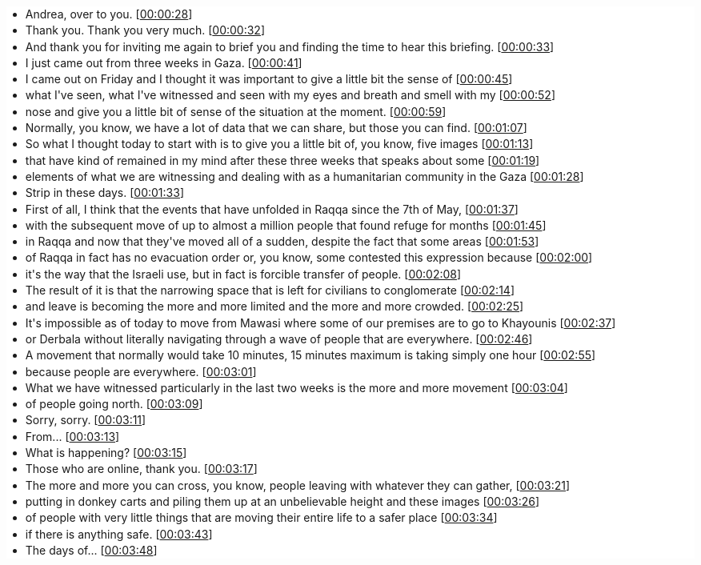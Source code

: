 *  Andrea, over to you. [[00:00:28](https://www.youtube.com/watch?v=hR9oImrHJuk&t=28.92s)]
*  Thank you. Thank you very much. [[00:00:32](https://www.youtube.com/watch?v=hR9oImrHJuk&t=32.52s)]
*  And thank you for inviting me again to brief you and finding the time to hear this briefing. [[00:00:33](https://www.youtube.com/watch?v=hR9oImrHJuk&t=33.88s)]
*  I just came out from three weeks in Gaza. [[00:00:41](https://www.youtube.com/watch?v=hR9oImrHJuk&t=41.120000000000005s)]
*  I came out on Friday and I thought it was important to give a little bit the sense of [[00:00:45](https://www.youtube.com/watch?v=hR9oImrHJuk&t=45.120000000000005s)]
*  what I've seen, what I've witnessed and seen with my eyes and breath and smell with my [[00:00:52](https://www.youtube.com/watch?v=hR9oImrHJuk&t=52.64s)]
*  nose and give you a little bit of sense of the situation at the moment. [[00:00:59](https://www.youtube.com/watch?v=hR9oImrHJuk&t=59.16s)]
*  Normally, you know, we have a lot of data that we can share, but those you can find. [[00:01:07](https://www.youtube.com/watch?v=hR9oImrHJuk&t=67.24s)]
*  So what I thought today to start with is to give you a little bit of, you know, five images [[00:01:13](https://www.youtube.com/watch?v=hR9oImrHJuk&t=73.28s)]
*  that have kind of remained in my mind after these three weeks that speaks about some [[00:01:19](https://www.youtube.com/watch?v=hR9oImrHJuk&t=79.56s)]
*  elements of what we are witnessing and dealing with as a humanitarian community in the Gaza [[00:01:28](https://www.youtube.com/watch?v=hR9oImrHJuk&t=88.08s)]
*  Strip in these days. [[00:01:33](https://www.youtube.com/watch?v=hR9oImrHJuk&t=93.32000000000001s)]
*  First of all, I think that the events that have unfolded in Raqqa since the 7th of May, [[00:01:37](https://www.youtube.com/watch?v=hR9oImrHJuk&t=97.76s)]
*  with the subsequent move of up to almost a million people that found refuge for months [[00:01:45](https://www.youtube.com/watch?v=hR9oImrHJuk&t=105.76s)]
*  in Raqqa and now that they've moved all of a sudden, despite the fact that some areas [[00:01:53](https://www.youtube.com/watch?v=hR9oImrHJuk&t=113.44s)]
*  of Raqqa in fact has no evacuation order or, you know, some contested this expression because [[00:02:00](https://www.youtube.com/watch?v=hR9oImrHJuk&t=120.92s)]
*  it's the way that the Israeli use, but in fact is forcible transfer of people. [[00:02:08](https://www.youtube.com/watch?v=hR9oImrHJuk&t=128.48s)]
*  The result of it is that the narrowing space that is left for civilians to conglomerate [[00:02:14](https://www.youtube.com/watch?v=hR9oImrHJuk&t=134.92s)]
*  and leave is becoming the more and more limited and the more and more crowded. [[00:02:25](https://www.youtube.com/watch?v=hR9oImrHJuk&t=145.88s)]
*  It's impossible as of today to move from Mawasi where some of our premises are to go to Khayounis [[00:02:37](https://www.youtube.com/watch?v=hR9oImrHJuk&t=157.8s)]
*  or Derbala without literally navigating through a wave of people that are everywhere. [[00:02:46](https://www.youtube.com/watch?v=hR9oImrHJuk&t=166.64000000000001s)]
*  A movement that normally would take 10 minutes, 15 minutes maximum is taking simply one hour [[00:02:55](https://www.youtube.com/watch?v=hR9oImrHJuk&t=175.12s)]
*  because people are everywhere. [[00:03:01](https://www.youtube.com/watch?v=hR9oImrHJuk&t=181.68s)]
*  What we have witnessed particularly in the last two weeks is the more and more movement [[00:03:04](https://www.youtube.com/watch?v=hR9oImrHJuk&t=184.76s)]
*  of people going north. [[00:03:09](https://www.youtube.com/watch?v=hR9oImrHJuk&t=189.08s)]
*  Sorry, sorry. [[00:03:11](https://www.youtube.com/watch?v=hR9oImrHJuk&t=191.08s)]
*  From... [[00:03:13](https://www.youtube.com/watch?v=hR9oImrHJuk&t=193.07999999999998s)]
*  What is happening? [[00:03:15](https://www.youtube.com/watch?v=hR9oImrHJuk&t=195.07999999999998s)]
*  Those who are online, thank you. [[00:03:17](https://www.youtube.com/watch?v=hR9oImrHJuk&t=197.07999999999998s)]
*  The more and more you can cross, you know, people leaving with whatever they can gather, [[00:03:21](https://www.youtube.com/watch?v=hR9oImrHJuk&t=201.07999999999998s)]
*  putting in donkey carts and piling them up at an unbelievable height and these images [[00:03:26](https://www.youtube.com/watch?v=hR9oImrHJuk&t=206.07999999999998s)]
*  of people with very little things that are moving their entire life to a safer place [[00:03:34](https://www.youtube.com/watch?v=hR9oImrHJuk&t=214.24s)]
*  if there is anything safe. [[00:03:43](https://www.youtube.com/watch?v=hR9oImrHJuk&t=223.32000000000002s)]
*  The days of... [[00:03:48](https://www.youtube.com/watch?v=hR9oImrHJuk&t=228.32000000000002s)]